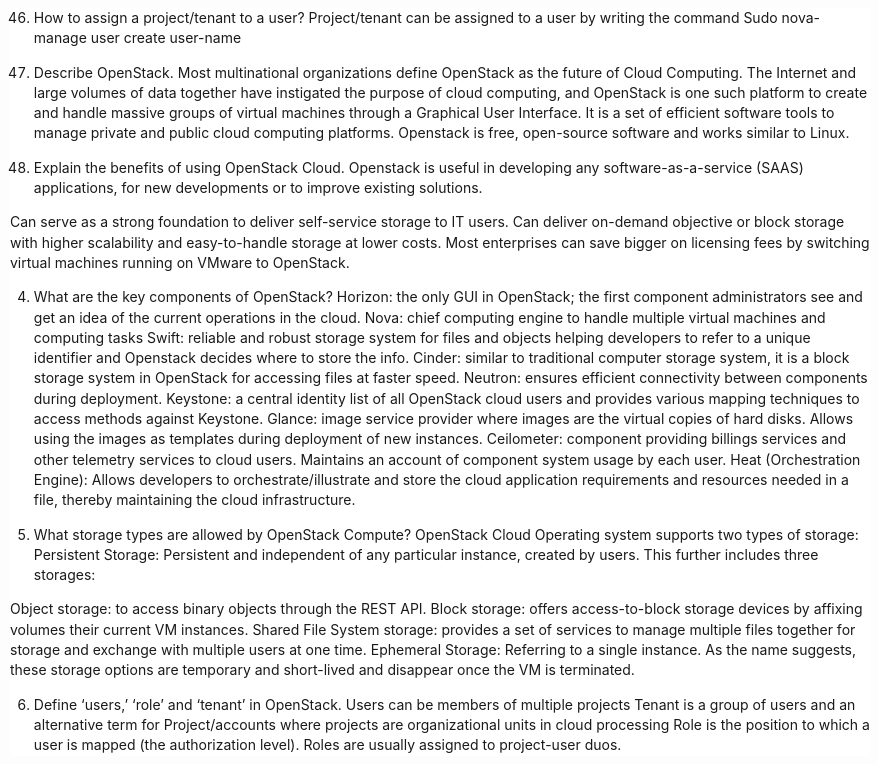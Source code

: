 46. How to assign a project/tenant to a user?
Project/tenant can be assigned to a user by writing the command Sudo nova-manage user create user-name

2. Describe OpenStack.
Most multinational organizations define OpenStack as the future of Cloud Computing. The Internet and large volumes of data together have instigated the purpose of cloud computing, and OpenStack is one such platform to create and handle massive groups of virtual machines through a Graphical User Interface. It is a set of efficient software tools to manage private and public cloud computing platforms.
Openstack is free, open-source software and works similar to Linux.

3. Explain the benefits of using OpenStack Cloud.
Openstack is useful in developing any software-as-a-service (SAAS) applications, for new developments or to improve existing solutions.

Can serve as a strong foundation to deliver self-service storage to IT users.
Can deliver on-demand objective or block storage with higher scalability and easy-to-handle storage at lower costs.
Most enterprises can save bigger on licensing fees by switching virtual machines running on VMware to OpenStack.

4. What are the key components of OpenStack?
Horizon: the only GUI in OpenStack; the first component administrators see and get an idea of the current operations in the cloud.
 Nova: chief computing engine to handle multiple virtual machines and computing tasks
Swift: reliable and robust storage system for files and objects helping developers to refer to a unique identifier and Openstack decides where to store the info.
Cinder: similar to traditional computer storage system, it is a block storage system in OpenStack for accessing files at faster speed.
Neutron: ensures efficient connectivity between components during deployment.
Keystone: a central identity list of all OpenStack cloud users and provides various mapping techniques to access methods against Keystone.
Glance: image service provider where images are the virtual copies of hard disks. Allows using the images as templates during deployment of new instances.
Ceilometer: component providing billings services and other telemetry services to cloud users. Maintains an account of component system usage by each user.
Heat (Orchestration Engine): Allows developers to orchestrate/illustrate and store the cloud application requirements and resources needed in a file, thereby maintaining the cloud infrastructure.

5. What storage types are allowed by OpenStack Compute?
OpenStack Cloud Operating system supports two types of storage:
Persistent Storage: Persistent and independent of any particular instance, created by users. This further includes three storages:

Object storage: to access binary objects through the REST API.
Block storage: offers access-to-block storage devices by affixing volumes their current VM instances.
Shared File System storage: provides a set of services to manage multiple files together for storage and exchange with multiple users at one time.
Ephemeral Storage: Referring to a single instance. As the name suggests, these storage options are temporary and short-lived and disappear once the VM is terminated.

6. Define ‘users,’ ‘role’ and ‘tenant’ in OpenStack.
Users can be members of multiple projects
Tenant is a group of users and an alternative term for Project/accounts where projects are organizational units in cloud processing
Role is the position to which a user is mapped (the authorization level). Roles are usually assigned to project-user duos.
